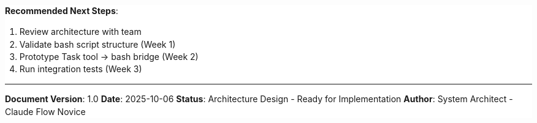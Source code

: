 **Recommended Next Steps**:
1. Review architecture with team
2. Validate bash script structure (Week 1)
3. Prototype Task tool → bash bridge (Week 2)
4. Run integration tests (Week 3)

---

**Document Version**: 1.0
**Date**: 2025-10-06
**Status**: Architecture Design - Ready for Implementation
**Author**: System Architect - Claude Flow Novice
